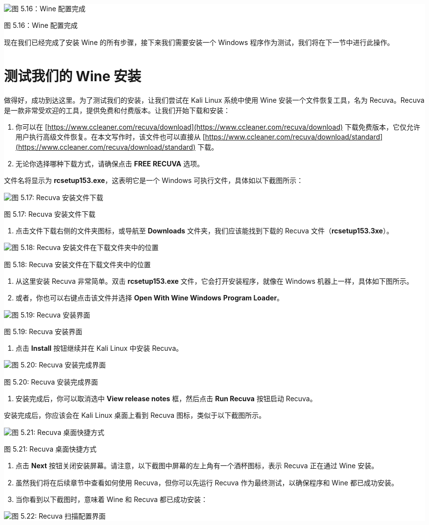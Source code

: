 ![图 5.16：Wine 配置完成](image/Figure_5.16_B19441.jpg)

图 5.16：Wine 配置完成

现在我们已经完成了安装 Wine 的所有步骤，接下来我们需要安装一个 Windows 程序作为测试，我们将在下一节中进行此操作。

# 测试我们的 Wine 安装

做得好，成功到达这里。为了测试我们的安装，让我们尝试在 Kali Linux 系统中使用 Wine 安装一个文件恢复工具，名为 Recuva。Recuva 是一款非常受欢迎的工具，提供免费和付费版本。让我们开始下载和安装：

1.  你可以在 [https://www.ccleaner.com/recuva/download](https://www.ccleaner.com/recuva/download) 下载免费版本，它仅允许用户执行高级文件恢复。在本文写作时，该文件也可以直接从 [https://www.ccleaner.com/recuva/download/standard](https://www.ccleaner.com/recuva/download/standard) 下载。

1.  无论你选择哪种下载方式，请确保点击 **FREE** **RECUVA** 选项。

文件名将显示为 **rcsetup153.exe**，这表明它是一个 Windows 可执行文件，具体如以下截图所示：

![图 5.17: Recuva 安装文件下载](image/Figure_5.18_B19441.jpg)

图 5.17: Recuva 安装文件下载

1.  点击文件下载右侧的文件夹图标，或导航至 **Downloads** 文件夹，我们应该能找到下载的 Recuva 文件（**rcsetup153.3xe**）。

![图 5.18: Recuva 安装文件在下载文件夹中的位置](image/Figure_5.19_B19441.jpg)

图 5.18: Recuva 安装文件在下载文件夹中的位置

1.  从这里安装 Recuva 非常简单。双击 **rcsetup153.exe** 文件，它会打开安装程序，就像在 Windows 机器上一样，具体如下图所示。

1.  或者，你也可以右键点击该文件并选择 **Open With Wine Windows** **Program Loader**。

![图 5.19: Recuva 安装界面](image/Figure_5.20_B19441.jpg)

图 5.19: Recuva 安装界面

1.  点击 **Install** 按钮继续并在 Kali Linux 中安装 Recuva。

![图 5.20: Recuva 安装完成界面](image/Figure_5.21_B19441.jpg)

图 5.20: Recuva 安装完成界面

1.  安装完成后，你可以取消选中 **View release notes** 框，然后点击 **Run Recuva** 按钮启动 Recuva。

安装完成后，你应该会在 Kali Linux 桌面上看到 Recuva 图标，类似于以下截图所示。

![图 5.21: Recuva 桌面快捷方式](image/Figure_5.22_B19441.jpg)

图 5.21: Recuva 桌面快捷方式

1.  点击 **Next** 按钮关闭安装屏幕。请注意，以下截图中屏幕的左上角有一个酒杯图标，表示 Recuva 正在通过 Wine 安装。

1.  虽然我们将在后续章节中查看如何使用 Recuva，但你可以先运行 Recuva 作为最终测试，以确保程序和 Wine 都已成功安装。

1.  当你看到以下截图时，意味着 Wine 和 Recuva 都已成功安装：

![图 5.22: Recuva 扫描配置界面](image/Figure_5.23_B19441.jpg)
